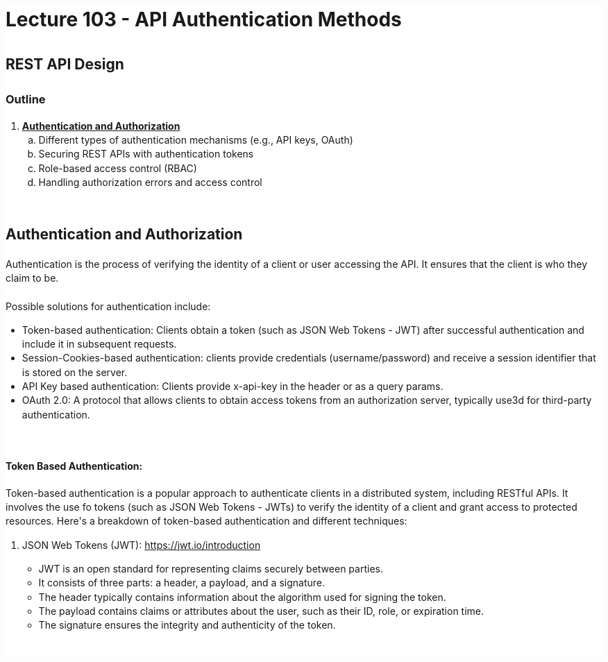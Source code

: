 # Lecture 103 - API Authentication Methods

## REST API Design

### Outline

1. [<b>Authentication and Authorization</b>](#1)
   <ol type="a">
   <li>Different types of authentication mechanisms (e.g., API keys, OAuth)</li>
   <li>Securing REST APIs with authentication tokens</li>
   <li>Role-based access control (RBAC)</li>
   <li>Handling authorization errors and access control</li>
   </ol>
   <br>

<a id="1"></a>

## Authentication and Authorization

Authentication is the process of verifying the identity of a client or user accessing the API. It ensures that the client is who they claim to be.
<br><br>
Possible solutions for authentication include:

- Token-based authentication: Clients obtain a token (such as JSON Web Tokens - JWT) after successful authentication and include it in subsequent requests.
- Session-Cookies-based authentication: clients provide credentials (username/password) and receive a session identifier that is stored on the server.
- API Key based authentication: Clients provide x-api-key in the header or as a query params.
- OAuth 2.0: A protocol that allows clients to obtain access tokens from an authorization server, typically use3d for third-party authentication.

<br>

#### Token Based Authentication:

Token-based authentication is a popular approach to authenticate clients in a distributed system, including RESTful APIs. It involves the use fo tokens (such as JSON Web Tokens - JWTs) to verify the identity of a client and grant access to protected resources. Here's a breakdown of token-based authentication and different techniques:

1. JSON Web Tokens (JWT): <https://jwt.io/introduction>

   - JWT is an open standard for representing claims securely between parties.
   - It consists of three parts: a header, a payload, and a signature.
   - The header typically contains information about the algorithm used for signing the token.
   - The payload contains claims or attributes about the user, such as their ID, role, or expiration time.
   - The signature ensures the integrity and authenticity of the token.

<br>
